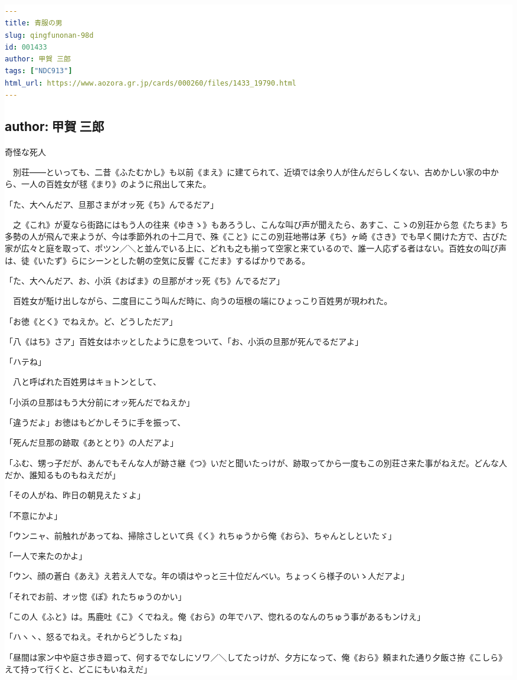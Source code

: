 ```yaml
---
title: 青服の男
slug: qingfunonan-98d
id: 001433
author: 甲賀 三郎
tags: ["NDC913"]
html_url: https://www.aozora.gr.jp/cards/000260/files/1433_19790.html
---
```


## author: 甲賀 三郎

奇怪な死人



　別荘――といっても、二昔《ふたむかし》も以前《まえ》に建てられて、近頃では余り人が住んだらしくない、古めかしい家の中から、一人の百姓女が毬《まり》のように飛出して来た。

「た、大へんだア、旦那さまがオッ死《ち》んでるだア」

　之《これ》が夏なら街路にはもう人の往来《ゆきゝ》もあろうし、こんな叫び声が聞えたら、あすこ、こゝの別荘から忽《たちま》ち多勢の人が飛んで来ようが、今は季節外れの十二月で、殊《こと》にこの別荘地帯は茅《ち》ヶ崎《さき》でも早く開けた方で、古びた家が広々と庭を取って、ポツン／＼と並んでいる上に、どれも之も揃って空家と来ているので、誰一人応ずる者はない。百姓女の叫び声は、徒《いたず》らにシーンとした朝の空気に反響《こだま》するばかりである。

「た、大へんだア、お、小浜《おばま》の旦那がオッ死《ち》んでるだア」

　百姓女が駈け出しながら、二度目にこう叫んだ時に、向うの垣根の端にひょっこり百姓男が現われた。

「お徳《とく》でねえか。ど、どうしただア」

「八《はち》さア」百姓女はホッとしたように息をついて、「お、小浜の旦那が死んでるだアよ」

「ハテね」

　八と呼ばれた百姓男はキョトンとして、

「小浜の旦那はもう大分前にオッ死んだでねえか」

「違うだよ」お徳はもどかしそうに手を振って、

「死んだ旦那の跡取《あととり》の人だアよ」

「ふむ、甥っ子だが、あんでもそんな人が跡さ継《つ》いだと聞いたっけが、跡取ってから一度もこの別荘さ来た事がねえだ。どんな人だか、誰知るものもねえだが」

「その人がね、昨日の朝見えたゞよ」

「不意にかよ」

「ウンニャ、前触れがあってね、掃除さしといて呉《く》れちゅうから俺《おら》、ちゃんとしといたゞ」

「一人で来たのかよ」

「ウン、顔の蒼白《あえ》え若え人でな。年の頃はやっと三十位だんべい。ちょっくら様子のいゝ人だアよ」

「それでお前、オッ惚《ぽ》れたちゅうのかい」

「この人《ふと》は。馬鹿吐《こ》くでねえ。俺《おら》の年でハア、惚れるのなんのちゅう事があるもンけえ」

「ハヽヽ、怒るでねえ。それからどうしたゞね」

「昼間は家ン中や庭さ歩き廻って、何するでなしにソワ／＼してたっけが、夕方になって、俺《おら》頼まれた通り夕飯さ拵《こしら》えて持って行くと、どこにもいねえだ」
